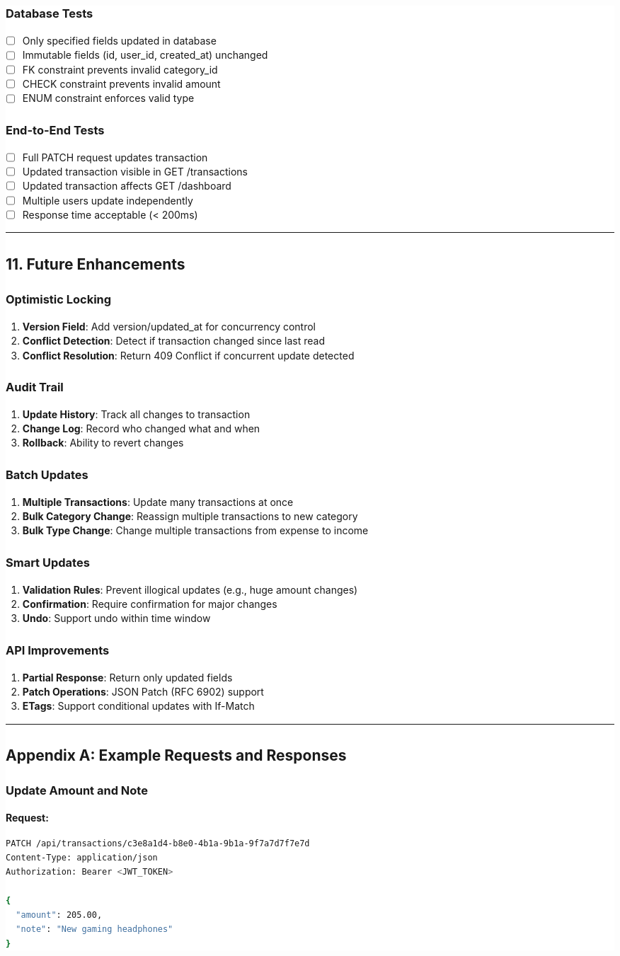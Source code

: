 ### Database Tests
- [ ] Only specified fields updated in database
- [ ] Immutable fields (id, user_id, created_at) unchanged
- [ ] FK constraint prevents invalid category_id
- [ ] CHECK constraint prevents invalid amount
- [ ] ENUM constraint enforces valid type

### End-to-End Tests
- [ ] Full PATCH request updates transaction
- [ ] Updated transaction visible in GET /transactions
- [ ] Updated transaction affects GET /dashboard
- [ ] Multiple users update independently
- [ ] Response time acceptable (< 200ms)

---

## 11. Future Enhancements

### Optimistic Locking
1. **Version Field**: Add version/updated_at for concurrency control
2. **Conflict Detection**: Detect if transaction changed since last read
3. **Conflict Resolution**: Return 409 Conflict if concurrent update detected

### Audit Trail
1. **Update History**: Track all changes to transaction
2. **Change Log**: Record who changed what and when
3. **Rollback**: Ability to revert changes

### Batch Updates
1. **Multiple Transactions**: Update many transactions at once
2. **Bulk Category Change**: Reassign multiple transactions to new category
3. **Bulk Type Change**: Change multiple transactions from expense to income

### Smart Updates
1. **Validation Rules**: Prevent illogical updates (e.g., huge amount changes)
2. **Confirmation**: Require confirmation for major changes
3. **Undo**: Support undo within time window

### API Improvements
1. **Partial Response**: Return only updated fields
2. **Patch Operations**: JSON Patch (RFC 6902) support
3. **ETags**: Support conditional updates with If-Match

---

## Appendix A: Example Requests and Responses

### Update Amount and Note
**Request:**
```bash
PATCH /api/transactions/c3e8a1d4-b8e0-4b1a-9b1a-9f7a7d7f7e7d
Content-Type: application/json
Authorization: Bearer <JWT_TOKEN>

{
  "amount": 205.00,
  "note": "New gaming headphones"
}
```
